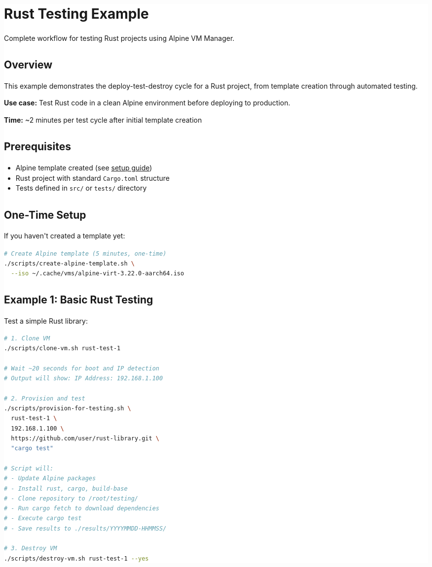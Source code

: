 # Rust Testing Example

Complete workflow for testing Rust projects using Alpine VM Manager.

## Overview

This example demonstrates the deploy-test-destroy cycle for a Rust project, from template creation through automated testing.

**Use case:** Test Rust code in a clean Alpine environment before deploying to production.

**Time:** ~2 minutes per test cycle after initial template creation

## Prerequisites

- Alpine template created (see [setup guide](../docs/setup-macos.md))
- Rust project with standard `Cargo.toml` structure
- Tests defined in `src/` or `tests/` directory

## One-Time Setup

If you haven't created a template yet:

```bash
# Create Alpine template (5 minutes, one-time)
./scripts/create-alpine-template.sh \
  --iso ~/.cache/vms/alpine-virt-3.22.0-aarch64.iso
```

## Example 1: Basic Rust Testing

Test a simple Rust library:

```bash
# 1. Clone VM
./scripts/clone-vm.sh rust-test-1

# Wait ~20 seconds for boot and IP detection
# Output will show: IP Address: 192.168.1.100

# 2. Provision and test
./scripts/provision-for-testing.sh \
  rust-test-1 \
  192.168.1.100 \
  https://github.com/user/rust-library.git \
  "cargo test"

# Script will:
# - Update Alpine packages
# - Install rust, cargo, build-base
# - Clone repository to /root/testing/
# - Run cargo fetch to download dependencies
# - Execute cargo test
# - Save results to ./results/YYYYMMDD-HHMMSS/

# 3. Destroy VM
./scripts/destroy-vm.sh rust-test-1 --yes
```
